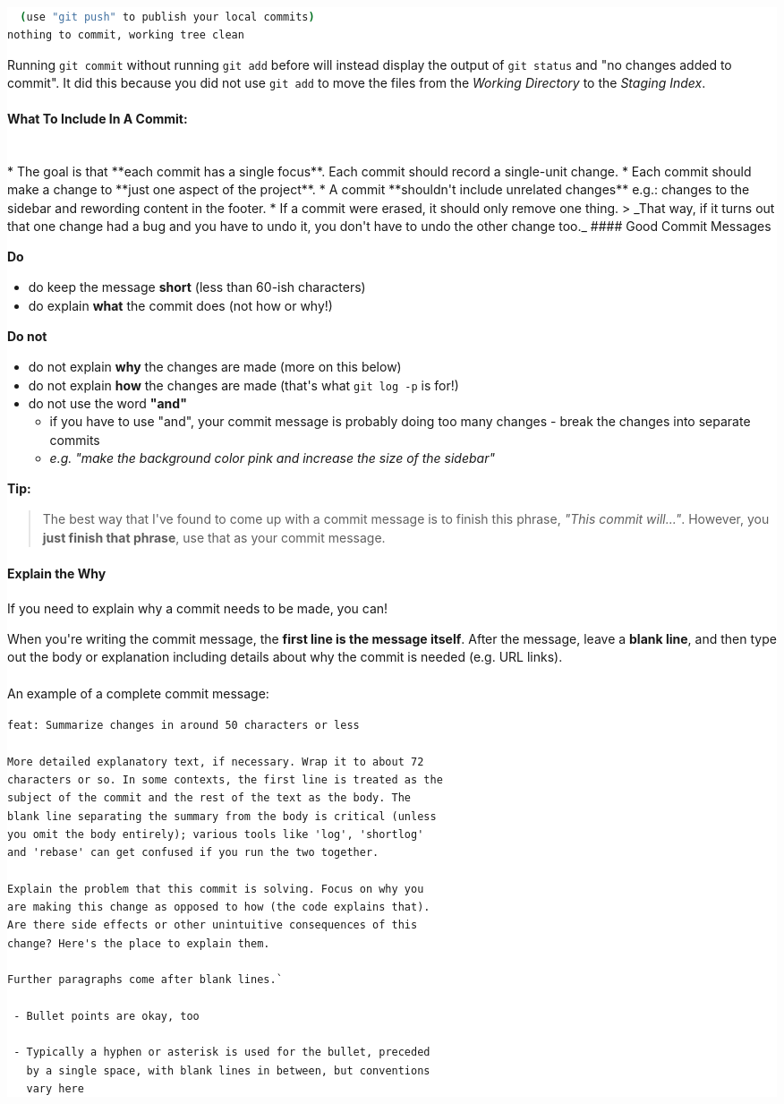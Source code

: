 ```bash
  (use "git push" to publish your local commits)
nothing to commit, working tree clean
```
Running `git commit` without running `git add` before will instead display the output of `git status` and "no changes added to commit". It did this because you did not use `git add` to move the files from the _Working Directory_ to the _Staging Index_.
#### What To Include In A Commit:
<br/>
* The goal is that **each commit has a single focus**. Each commit should record a single-unit change.
* Each commit should make a change to **just one aspect of the project**.
* A commit **shouldn't include unrelated changes** e.g.: changes to the sidebar and rewording content in the footer.
* If a commit were erased, it should only remove one thing.
> _That way, if it turns out that one change had a bug and you have to undo it, you don't have to undo the other change too._
#### Good Commit Messages

**Do** <br/>
* do keep the message **short** (less than 60-ish characters)
* do explain **what** the commit does (not how or why!)

**Do not**<br/>
* do not explain **why** the changes are made (more on this below)
* do not explain **how** the changes are made (that's what `git log -p` is for!)
* do not use the word **"and"**
    * if you have to use "and", your commit message is probably doing too many changes - break the changes into separate commits
    * _e.g. "make the background color pink and increase the size of the sidebar"_
    
**Tip:**<br/>
>The best way that I've found to come up with a commit message is to finish this phrase, _"This commit will..."_. However, you **just finish that phrase**, use that as your commit message.

#### Explain the Why

If you need to explain why a commit needs to be made, you can!

When you're writing the commit message, the **first line is the message itself**. After the message, leave a **blank line**, and then type out the body or explanation including details about why the commit is needed (e.g. URL links). <br/><br/>
An example of a complete commit message:

```
feat: Summarize changes in around 50 characters or less

More detailed explanatory text, if necessary. Wrap it to about 72
characters or so. In some contexts, the first line is treated as the
subject of the commit and the rest of the text as the body. The
blank line separating the summary from the body is critical (unless
you omit the body entirely); various tools like 'log', 'shortlog'
and 'rebase' can get confused if you run the two together.

Explain the problem that this commit is solving. Focus on why you
are making this change as opposed to how (the code explains that).
Are there side effects or other unintuitive consequences of this
change? Here's the place to explain them.

Further paragraphs come after blank lines.`

 - Bullet points are okay, too

 - Typically a hyphen or asterisk is used for the bullet, preceded
   by a single space, with blank lines in between, but conventions
   vary here
```